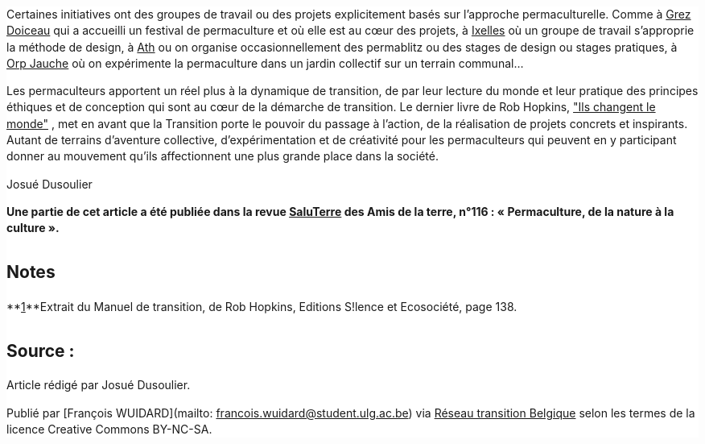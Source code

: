 Certaines initiatives ont des groupes de travail ou des projets explicitement basés sur l’approche permaculturelle. Comme à [Grez Doiceau](http://www.grezentransition.be/) qui a accueilli un festival de permaculture et où elle est au cœur des projets, à [Ixelles](https://xltransition.wordpress.com/) où un groupe de travail s’approprie la méthode de design, à [Ath](http://www.athentransition.be/) ou on organise occasionnellement des permablitz ou des stages de design ou stages pratiques, à [Orp Jauche](https://sites.google.com/site/orpjaucheentransition/) où on expérimente la permaculture dans un jardin collectif sur un terrain communal…

Les permaculteurs apportent un réel plus à la dynamique de transition, de par leur lecture du monde et leur pratique des principes éthiques et de conception qui sont au cœur de la démarche de transition. Le dernier livre de Rob Hopkins, ["Ils changent le monde"](http://www.reseautransition.be/articles/ils-changent-le-monde-le-nouveau-livre-de-rob-hopkins-est-sorti-en-francais/) , met en avant que la Transition porte le pouvoir du passage à l’action, de la réalisation de projets concrets et inspirants. Autant de terrains d’aventure collective, d’expérimentation et de créativité pour les permaculteurs qui peuvent en y participant donner au mouvement qu’ils affectionnent une plus grande place dans la société.

Josué Dusoulier

**Une partie de cet article a été publiée dans la revue [SaluTerre](http://www.amisdelaterre.be/spip.php?rubrique79)  des Amis de la terre, n°116 : « Permaculture, de la nature à la culture ».**

## Notes
**[1](#note)**Extrait du Manuel de transition, de Rob Hopkins, Editions S!lence et Ecosociété, page 138.

## Source : 

Article rédigé par Josué Dusoulier. 

Publié par [François WUIDARD](mailto: francois.wuidard@student.ulg.ac.be) via [Réseau transition Belgique]( http://www.reseautransition.be/) selon les termes de la licence Creative Commons BY-NC-SA.

